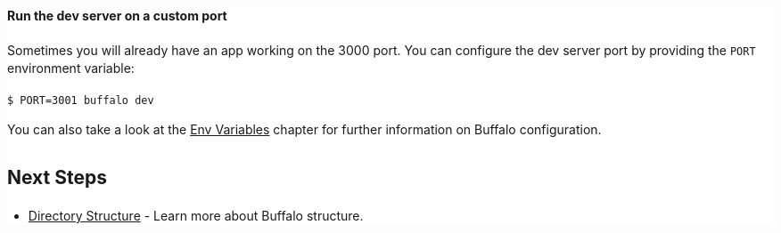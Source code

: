#### Run the dev server on a custom port

Sometimes you will already have an app working on the 3000 port. You can configure the dev server port by providing the `PORT` environment variable:

```bash
$ PORT=3001 buffalo dev
```

You can also take a look at the [Env Variables](/documentation/getting_started/configuration) chapter for further information on Buffalo configuration.

## Next Steps

* [Directory Structure](/documentation/getting_started/directory-structure) - Learn more about Buffalo structure.
